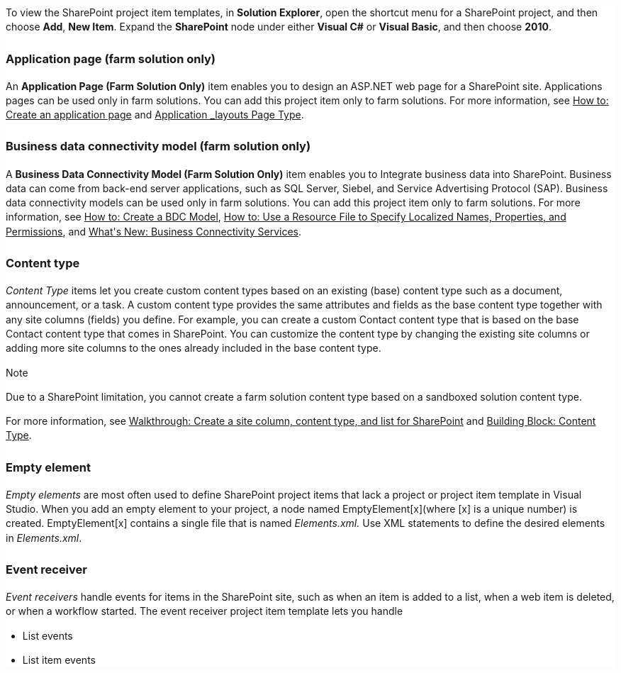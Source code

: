  To view the SharePoint project item templates, in **Solution Explorer**, open the shortcut menu for a SharePoint project, and then choose **Add**, **New Item**. Expand the **SharePoint** node under either **Visual C#** or **Visual Basic**, and then choose **2010**.

### Application page (farm solution only)
 An **Application Page (Farm Solution Only)** item enables you to design an ASP.NET web page for a SharePoint site. Applications pages can be used only in farm solutions. You can add this project item only to farm solutions. For more information, see [How to: Create an application page](../sharepoint/how-to-create-an-application-page.md) and [Application _layouts Page Type](/previous-versions/office/aa979604(v=office.14)).

### Business data connectivity model (farm solution only)
 A **Business Data Connectivity Model (Farm Solution Only)** item enables you to Integrate business data into SharePoint. Business data can come from back-end server applications, such as SQL Server, Siebel, and Service Advertising Protocol (SAP). Business data connectivity models can be used only in farm solutions. You can add this project item only to farm solutions. For more information, see [How to: Create a BDC Model](../sharepoint/how-to-create-a-bdc-model.md), [How to: Use a Resource File to Specify Localized Names, Properties, and Permissions](../sharepoint/how-to-use-a-resource-file-to-specify-localized-names-properties-and-permissions.md), and [What's New: Business Connectivity Services](/previous-versions/office/developer/sharepoint-2010/ee534979(v=office.14)).

### Content type
 *Content Type* items let you create custom content types based on an existing (base) content type such as a document, announcement, or a task. A custom content type provides the same attributes and fields as the base content type together with any site columns (fields) you define. For example, you can create a custom Contact content type that is based on the base Contact content type that comes in SharePoint. You can customize the content type by changing the existing site columns or adding more site columns to the ones already included in the base content type.

> [!NOTE]
> Due to a SharePoint limitation, you cannot create a farm solution content type based on a sandboxed solution content type.

 For more information, see [Walkthrough: Create a site column, content type, and list for SharePoint](../sharepoint/walkthrough-create-a-site-column-content-type-and-list-for-sharepoint.md) and [Building Block: Content Type](/previous-versions/office/developer/sharepoint-2010/ee535063(v=office.14)).

### Empty element
 *Empty elements* are most often used to define SharePoint project items that lack a project or project item template in Visual Studio. When you add an empty element to your project, a node named EmptyElement[x](where [x] is a unique number\) is created. EmptyElement[x] contains a single file that is named *Elements.xml.* Use XML statements to define the desired elements in *Elements.xml*.

### Event receiver
 *Event receivers* handle events for items in the SharePoint site, such as when an item is added to a list, when a web item is deleted, or when a workflow started. The event receiver project item template lets you handle

- List events

- List item events
